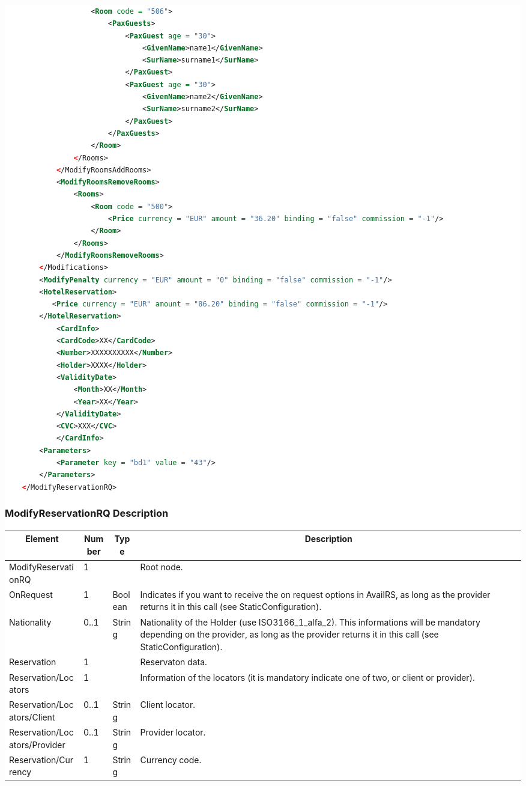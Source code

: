 ~~~xml
                    <Room code = "506">
                        <PaxGuests>
                            <PaxGuest age = "30">
                                <GivenName>name1</GivenName>
                                <SurName>surname1</SurName>
                            </PaxGuest>
                            <PaxGuest age = "30">
                                <GivenName>name2</GivenName>
                                <SurName>surname2</SurName>
                            </PaxGuest>
                        </PaxGuests>
                    </Room>
                </Rooms>
            </ModifyRoomsAddRooms>
            <ModifyRoomsRemoveRooms>
                <Rooms>
                    <Room code = "500">
                        <Price currency = "EUR" amount = "36.20" binding = "false" commission = "-1"/>
                    </Room>
                </Rooms>
            </ModifyRoomsRemoveRooms>
        </Modifications>
        <ModifyPenalty currency = "EUR" amount = "0" binding = "false" commission = "-1"/>
        <HotelReservation>
           <Price currency = "EUR" amount = "86.20" binding = "false" commission = "-1"/>
        </HotelReservation>
            <CardInfo>
            <CardCode>XX</CardCode>
            <Number>XXXXXXXXXX</Number>
            <Holder>XXXX</Holder>
            <ValidityDate>
                <Month>XX</Month>
                <Year>XX</Year>
            </ValidityDate>
            <CVC>XXX</CVC>
            </CardInfo>
        <Parameters>
            <Parameter key = "bd1" value = "43"/>
        </Parameters>
    </ModifyReservationRQ>
~~~


### ModifyReservationRQ Description



| **Element**				| **Number**	| **Type**	| **Description**						|
| ------------------------------------- | ------------- | ------------- | ------------------------------------------------------------- |
| ModifyReservationRQ  			| 1      	|		| Root node.							|
| OnRequest            			| 1  		| Boolean	| Indicates if you want to receive the on request options in AvailRS, as long as the provider returns it in this call (see StaticConfiguration).	|
| Nationality          			| 0..1		| String	| Nationality of the Holder (use ISO3166_1_alfa_2). This informations will be mandatory depending on the provider, as long as the provider returns it in this call (see StaticConfiguration).		|
| Reservation          			| 1      	|		| Reservaton data.						|
| Reservation/Locators 			| 1      	|		| Information of the locators (it is mandatory indicate one of two, or client or provider).	|
| Reservation/Locators/Client		| 0..1		| String	| Client locator.						|
| Reservation/Locators/Provider		| 0..1		| String	| Provider locator.						|
| Reservation/Currency 			| 1  		| String	| Currency code.						|